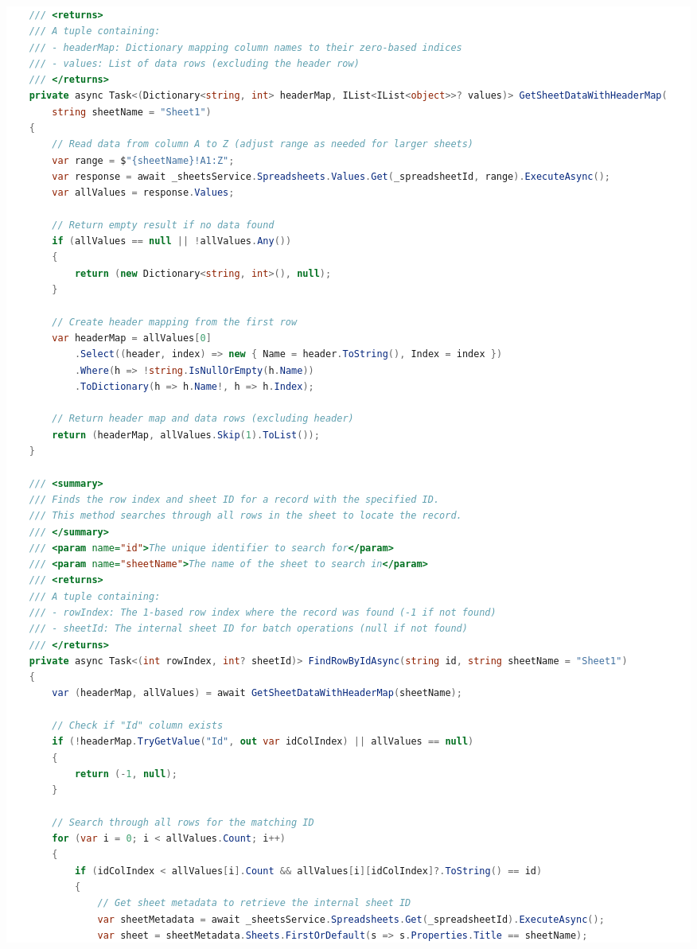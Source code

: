 ```csharp
    /// <returns>
    /// A tuple containing:
    /// - headerMap: Dictionary mapping column names to their zero-based indices
    /// - values: List of data rows (excluding the header row)
    /// </returns>
    private async Task<(Dictionary<string, int> headerMap, IList<IList<object>>? values)> GetSheetDataWithHeaderMap(
        string sheetName = "Sheet1")
    {
        // Read data from column A to Z (adjust range as needed for larger sheets)
        var range = $"{sheetName}!A1:Z";
        var response = await _sheetsService.Spreadsheets.Values.Get(_spreadsheetId, range).ExecuteAsync();
        var allValues = response.Values;

        // Return empty result if no data found
        if (allValues == null || !allValues.Any())
        {
            return (new Dictionary<string, int>(), null);
        }

        // Create header mapping from the first row
        var headerMap = allValues[0]
            .Select((header, index) => new { Name = header.ToString(), Index = index })
            .Where(h => !string.IsNullOrEmpty(h.Name))
            .ToDictionary(h => h.Name!, h => h.Index);

        // Return header map and data rows (excluding header)
        return (headerMap, allValues.Skip(1).ToList());
    }

    /// <summary>
    /// Finds the row index and sheet ID for a record with the specified ID.
    /// This method searches through all rows in the sheet to locate the record.
    /// </summary>
    /// <param name="id">The unique identifier to search for</param>
    /// <param name="sheetName">The name of the sheet to search in</param>
    /// <returns>
    /// A tuple containing:
    /// - rowIndex: The 1-based row index where the record was found (-1 if not found)
    /// - sheetId: The internal sheet ID for batch operations (null if not found)
    /// </returns>
    private async Task<(int rowIndex, int? sheetId)> FindRowByIdAsync(string id, string sheetName = "Sheet1")
    {
        var (headerMap, allValues) = await GetSheetDataWithHeaderMap(sheetName);
        
        // Check if "Id" column exists
        if (!headerMap.TryGetValue("Id", out var idColIndex) || allValues == null)
        {
            return (-1, null);
        }

        // Search through all rows for the matching ID
        for (var i = 0; i < allValues.Count; i++)
        {
            if (idColIndex < allValues[i].Count && allValues[i][idColIndex]?.ToString() == id)
            {
                // Get sheet metadata to retrieve the internal sheet ID
                var sheetMetadata = await _sheetsService.Spreadsheets.Get(_spreadsheetId).ExecuteAsync();
                var sheet = sheetMetadata.Sheets.FirstOrDefault(s => s.Properties.Title == sheetName);
```
